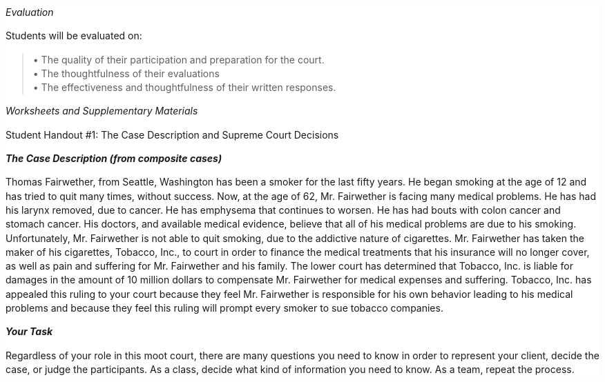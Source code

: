 <i>
Evaluation
</i>
</p>
<p>
Students will be evaluated on:
</p>
<blockquote>
<dl>
<dt>
• The quality of their participation and preparation for the court.
<dt>
• The thoughtfulness of their evaluations
<dt>
• The effectiveness and thoughtfulness of their written responses.
</dt>
</dt>
</dt>
</dl>
</blockquote>
<p>
<i>
Worksheets and Supplementary Materials
</i>
</p>
<p>
Student Handout #1: The Case Description and Supreme Court Decisions
</p>
<p>
<b>
<i>
The Case Description (from composite cases)
</i>
</b>
<br/>
</p>
<p>
Thomas Fairwether, from Seattle, Washington has been a smoker for the last fifty years. He began smoking at the age of 12 and has tried to quit many times, without success. Now, at the age of 62, Mr. Fairwether is facing many medical problems. He has had his larynx removed, due to cancer. He has emphysema that continues to worsen. He has had bouts with colon cancer and stomach cancer. His doctors, and available medical evidence, believe that all of his medical problems are due to his smoking. Unfortunately, Mr. Fairwether is not able to quit smoking, due to the addictive nature of cigarettes. Mr. Fairwether has taken the maker of his cigarettes, Tobacco, Inc., to court in order to finance the medical treatments that his insurance will no longer cover, as well as pain and suffering for Mr. Fairwether and his family. The lower court has determined that Tobacco, Inc. is liable for damages in the amount of 10 million dollars to compensate Mr. Fairwether for medical expenses and suffering. Tobacco, Inc. has appealed this ruling to your court because they feel Mr. Fairwether is responsible for his own behavior leading to his medical problems and because they feel this ruling will prompt every smoker to sue tobacco companies.
</p>
<p>
<b>
<i>
Your Task
</i>
</b>
<br/>
</p>
<p>
Regardless of your role in this moot court, there are many questions you need to know in order to represent your client, decide the case, or judge the participants. As a class, decide what kind of information you need to know. As a team, repeat the process.
</p>